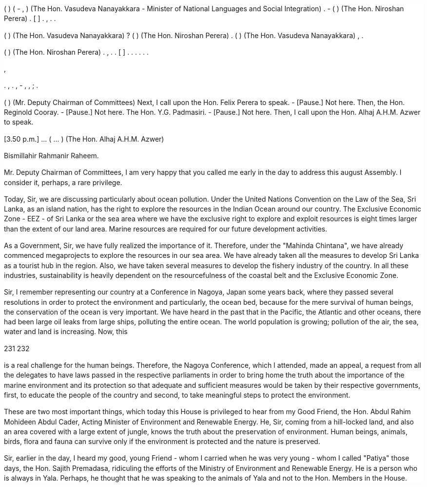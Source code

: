 ( ) ( - , ) (The Hon. Vasudeva Nanayakkara - Minister of National Languages and Social Integration) . - ( ) (The Hon. Niroshan Perera) . [ ] . , . .

( ) (The Hon. Vasudeva Nanayakkara) ? ( ) (The Hon. Niroshan Perera) . ( ) (The Hon. Vasudeva Nanayakkara) , .

( ) (The Hon. Niroshan Perera) . , . . [ ] . . . . . .

,

. , . , - , , ; .

( ) (Mr. Deputy Chairman of Committees) Next, I call upon the Hon. Felix Perera to speak. - [Pause.] Not here. Then, the Hon. Reginold Cooray. - [Pause.] Not here. The Hon. Y.G. Padmasiri. - [Pause.] Not here. Then, I call upon the Hon. Alhaj A.H.M. Azwer to speak.

[3.50 p.m.] ... ( ... ) (The Hon. Alhaj A.H.M. Azwer)

Bismillahir Rahmanir Raheem.

Mr. Deputy Chairman of Committees, I am very happy that you called me early in the day to address this august Assembly. I consider it, perhaps, a rare privilege.

Today, Sir, we are discussing particularly about ocean pollution. Under the United Nations Convention on the Law of the Sea, Sri Lanka, as an island nation, has the right to explore the resources in the Indian Ocean around our country. The Exclusive Economic Zone - EEZ - of Sri Lanka or the sea area where we have the exclusive right to explore and exploit resources is eight times larger than the extent of our land area. Marine resources are required for our future development activities.

As a Government, Sir, we have fully realized the importance of it. Therefore, under the "Mahinda Chintana", we have already commenced megaprojects to explore the resources in our sea area. We have already taken all the measures to develop Sri Lanka as a tourist hub in the region. Also, we have taken several measures to develop the fishery industry of the country. In all these industries, sustainability is heavily dependent on the resourcefulness of the coastal belt and the Exclusive Economic Zone.

Sir, I remember representing our country at a Conference in Nagoya, Japan some years back, where they passed several resolutions in order to protect the environment and particularly, the ocean bed, because for the mere survival of human beings, the conservation of the ocean is very important. We have heard in the past that in the Pacific, the Atlantic and other oceans, there had been large oil leaks from large ships, polluting the entire ocean. The world population is growing; pollution of the air, the sea, water and land is increasing. Now, this

231 232

is a real challenge for the human beings. Therefore, the Nagoya Conference, which I attended, made an appeal, a request from all the delegates to have laws passed in the respective parliaments in order to bring home the truth about the importance of the marine environment and its protection so that adequate and sufficient measures would be taken by their respective governments, first, to educate the people of the country and second, to take meaningful steps to protect the environment.

These are two most important things, which today this House is privileged to hear from my Good Friend, the Hon. Abdul Rahim Mohideen Abdul Cader, Acting Minister of Environment and Renewable Energy. He, Sir, coming from a hill-locked land, and also an area covered with a large extent of jungle, knows the truth about the preservation of environment. Human beings, animals, birds, flora and fauna can survive only if the environment is protected and the nature is preserved.

Sir, earlier in the day, I heard my good, young Friend - whom I carried when he was very young - whom I called "Patiya" those days, the Hon. Sajith Premadasa, ridiculing the efforts of the Ministry of Environment and Renewable Energy. He is a person who is always in Yala. Perhaps, he thought that he was speaking to the animals of Yala and not to the Hon. Members in the House.
